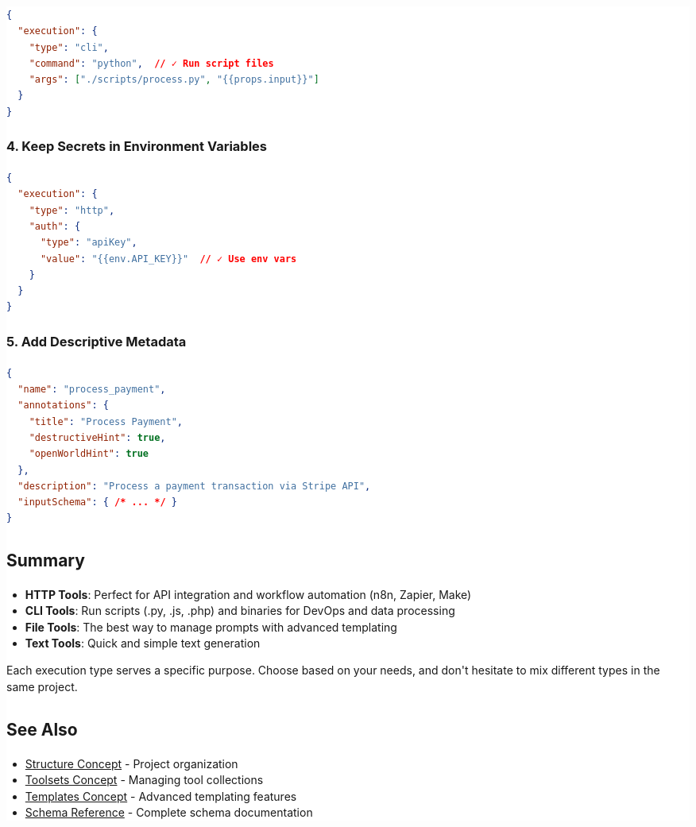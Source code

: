 ```json
{
  "execution": {
    "type": "cli",
    "command": "python",  // ✓ Run script files
    "args": ["./scripts/process.py", "{{props.input}}"]
  }
}
```

### 4. Keep Secrets in Environment Variables

```json
{
  "execution": {
    "type": "http",
    "auth": {
      "type": "apiKey",
      "value": "{{env.API_KEY}}"  // ✓ Use env vars
    }
  }
}
```

### 5. Add Descriptive Metadata

```json
{
  "name": "process_payment",
  "annotations": {
    "title": "Process Payment",
    "destructiveHint": true,
    "openWorldHint": true
  },
  "description": "Process a payment transaction via Stripe API",
  "inputSchema": { /* ... */ }
}
```

## Summary

- **HTTP Tools**: Perfect for API integration and workflow automation (n8n, Zapier, Make)
- **CLI Tools**: Run scripts (.py, .js, .php) and binaries for DevOps and data processing
- **File Tools**: The best way to manage prompts with advanced templating
- **Text Tools**: Quick and simple text generation

Each execution type serves a specific purpose. Choose based on your needs, and don't hesitate to mix different types in the same project.

## See Also

- [Structure Concept](structure.md) - Project organization
- [Toolsets Concept](toolsets.md) - Managing tool collections
- [Templates Concept](templates.md) - Advanced templating features
- [Schema Reference](../schema_reference.md) - Complete schema documentation

